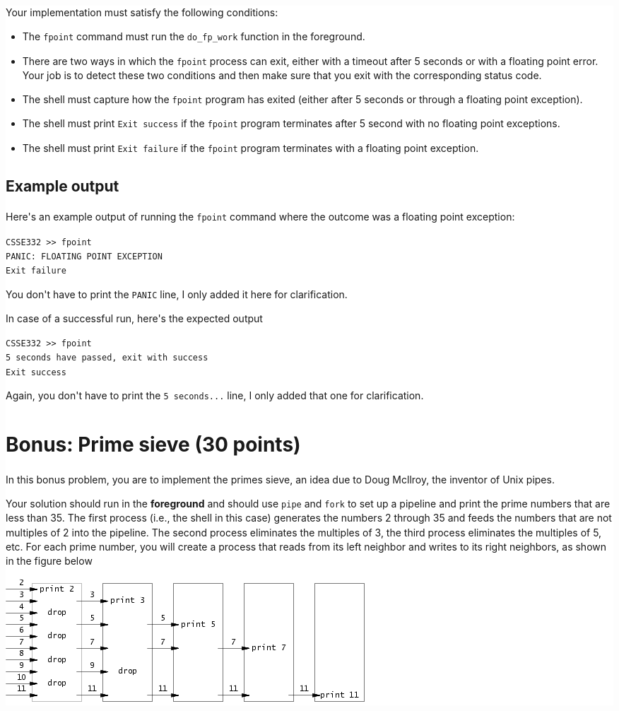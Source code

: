 Your
implementation must satisfy the following conditions:

-   The `fpoint` command must run the `do_fp_work` function in the foreground.

-   There are two ways in which the `fpoint` process can exit, either
    with a timeout after 5 seconds or with a floating point error. Your
    job is to detect these two conditions and then make sure that you
    exit with the corresponding status code.

-   The shell must capture how the `fpoint` program has exited (either after 5
    seconds or through a floating point exception).

-   The shell must print `Exit success` if the `fpoint` program terminates after
    5 second with no floating point exceptions.

-   The shell must print `Exit failure` if the `fpoint` program terminates with
    a floating point exception.

## Example output

Here's an example output of running the `fpoint` command where the outcome was a
floating point exception:
```
CSSE332 >> fpoint
PANIC: FLOATING POINT EXCEPTION
Exit failure
```
You don't have to print the `PANIC` line, I only added it here for
clarification.

In case of a successful run, here's the expected output
```
CSSE332 >> fpoint
5 seconds have passed, exit with success
Exit success
```
Again, you don't have to print the `5 seconds...` line, I only added that one
for clarification.

# Bonus: Prime sieve (30 points)

In this bonus problem, you are to implement the primes sieve, an idea due to
Doug Mcllroy, the inventor of Unix pipes. 

Your solution should run in the **foreground** and should use `pipe` and `fork`
to set up a pipeline and print the prime numbers that are less than 35.
The first process (i.e., the shell in this case) generates the numbers 2 through
35 and feeds the numbers that are not multiples of 2 into the pipeline.  The
second process eliminates the multiples of 3, the third process eliminates the
multiples of 5, etc.  For each prime number, you will create a process that
reads from its left neighbor and writes to its right neighbors, as shown in the
figure below

![sieve](sieve.gif)
